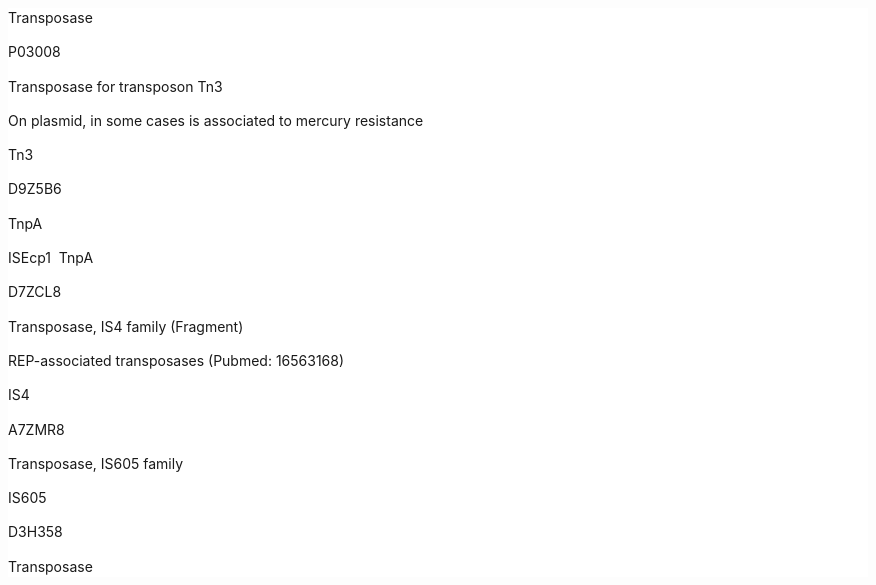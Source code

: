 
Transposase










P03008


Transposase for transposon Tn3


On plasmid, in some cases is associated to mercury   resistance


Tn3






D9Z5B6


TnpA




ISEcp1  TnpA






D7ZCL8


Transposase, IS4 family (Fragment)


REP-associated transposases (Pubmed: 16563168)


IS4






A7ZMR8


Transposase, IS605 family




IS605






D3H358


Transposase
